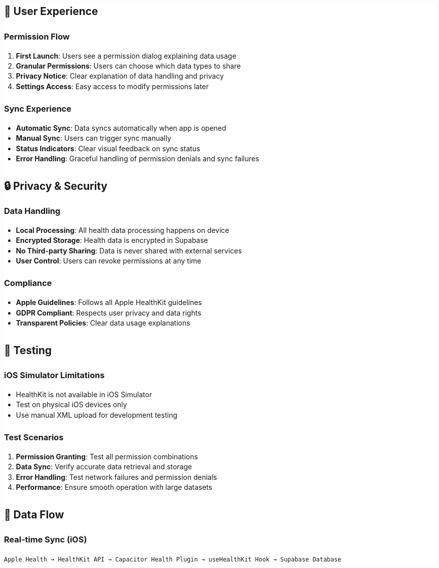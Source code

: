 ## 📱 User Experience

### Permission Flow
1. **First Launch**: Users see a permission dialog explaining data usage
2. **Granular Permissions**: Users can choose which data types to share
3. **Privacy Notice**: Clear explanation of data handling and privacy
4. **Settings Access**: Easy access to modify permissions later

### Sync Experience
- **Automatic Sync**: Data syncs automatically when app is opened
- **Manual Sync**: Users can trigger sync manually
- **Status Indicators**: Clear visual feedback on sync status
- **Error Handling**: Graceful handling of permission denials and sync failures

## 🔒 Privacy & Security

### Data Handling
- **Local Processing**: All health data processing happens on device
- **Encrypted Storage**: Health data is encrypted in Supabase
- **No Third-party Sharing**: Data is never shared with external services
- **User Control**: Users can revoke permissions at any time

### Compliance
- **Apple Guidelines**: Follows all Apple HealthKit guidelines
- **GDPR Compliant**: Respects user privacy and data rights
- **Transparent Policies**: Clear data usage explanations

## 🧪 Testing

### iOS Simulator Limitations
- HealthKit is not available in iOS Simulator
- Test on physical iOS devices only
- Use manual XML upload for development testing

### Test Scenarios
1. **Permission Granting**: Test all permission combinations
2. **Data Sync**: Verify accurate data retrieval and storage
3. **Error Handling**: Test network failures and permission denials
4. **Performance**: Ensure smooth operation with large datasets

## 🔄 Data Flow

### Real-time Sync (iOS)
```
Apple Health → HealthKit API → Capacitor Health Plugin → useHealthKit Hook → Supabase Database
```
